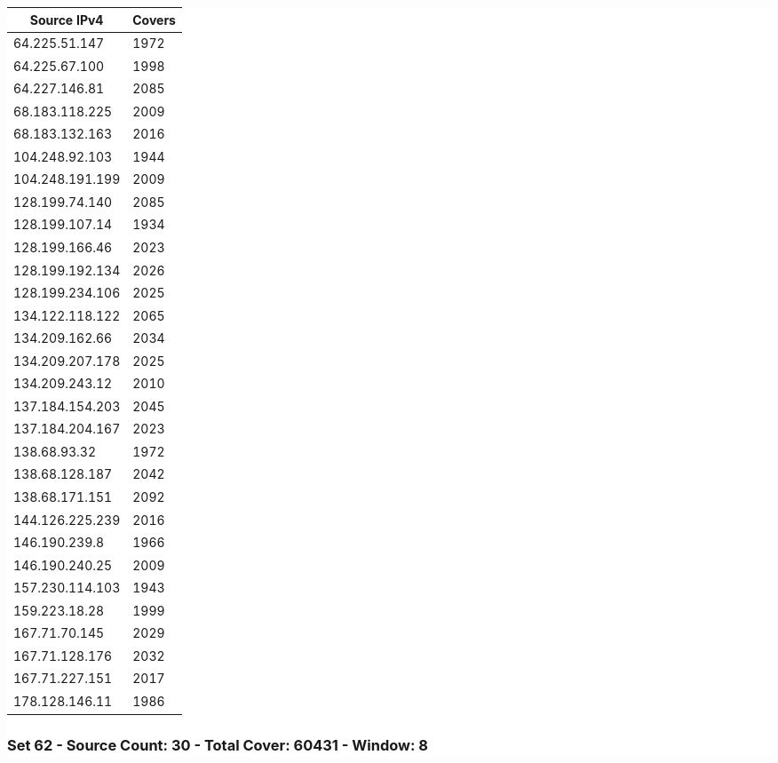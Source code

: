 | Source IPv4 | Covers |
| --- | --- |
| 64.225.51.147 | 1972 |
| 64.225.67.100 | 1998 |
| 64.227.146.81 | 2085 |
| 68.183.118.225 | 2009 |
| 68.183.132.163 | 2016 |
| 104.248.92.103 | 1944 |
| 104.248.191.199 | 2009 |
| 128.199.74.140 | 2085 |
| 128.199.107.14 | 1934 |
| 128.199.166.46 | 2023 |
| 128.199.192.134 | 2026 |
| 128.199.234.106 | 2025 |
| 134.122.118.122 | 2065 |
| 134.209.162.66 | 2034 |
| 134.209.207.178 | 2025 |
| 134.209.243.12 | 2010 |
| 137.184.154.203 | 2045 |
| 137.184.204.167 | 2023 |
| 138.68.93.32 | 1972 |
| 138.68.128.187 | 2042 |
| 138.68.171.151 | 2092 |
| 144.126.225.239 | 2016 |
| 146.190.239.8 | 1966 |
| 146.190.240.25 | 2009 |
| 157.230.114.103 | 1943 |
| 159.223.18.28 | 1999 |
| 167.71.70.145 | 2029 |
| 167.71.128.176 | 2032 |
| 167.71.227.151 | 2017 |
| 178.128.146.11 | 1986 |
### Set 62 - Source Count: 30 - Total Cover: 60431 - Window: 8
